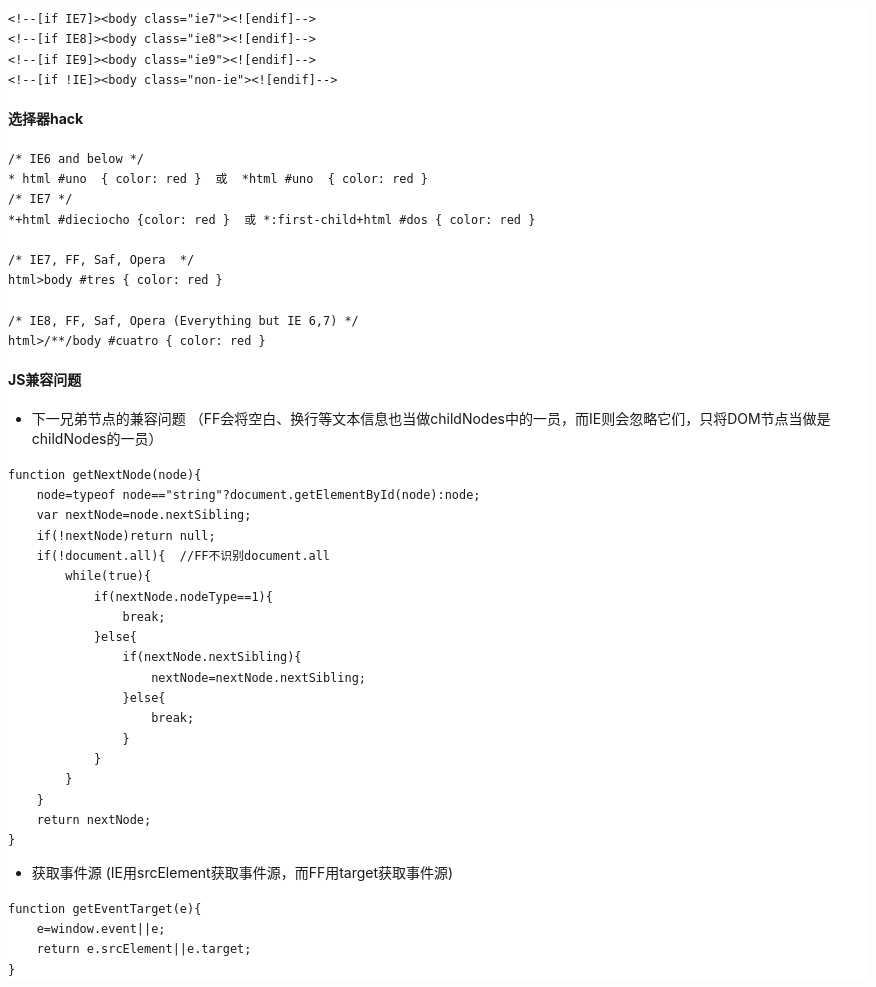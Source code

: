 ```
<!--[if IE7]><body class="ie7"><![endif]-->
<!--[if IE8]><body class="ie8"><![endif]-->
<!--[if IE9]><body class="ie9"><![endif]-->
<!--[if !IE]><body class="non-ie"><![endif]-->
```
#### 选择器hack
```
/* IE6 and below */
* html #uno  { color: red }  或  *html #uno  { color: red }
/* IE7 */
*+html #dieciocho {color: red }  或 *:first-child+html #dos { color: red }

/* IE7, FF, Saf, Opera  */
html>body #tres { color: red }

/* IE8, FF, Saf, Opera (Everything but IE 6,7) */
html>/**/body #cuatro { color: red }
```
#### JS兼容问题
+ 下一兄弟节点的兼容问题
（FF会将空白、换行等文本信息也当做childNodes中的一员，而IE则会忽略它们，只将DOM节点当做是childNodes的一员）
```
function getNextNode(node){
    node=typeof node=="string"?document.getElementById(node):node;
    var nextNode=node.nextSibling;
    if(!nextNode)return null;
    if(!document.all){  //FF不识别document.all
        while(true){
            if(nextNode.nodeType==1){
                break;
            }else{
                if(nextNode.nextSibling){
                    nextNode=nextNode.nextSibling;
                }else{
                    break;
                }
            }
        }
    }
    return nextNode;
}
```

+  获取事件源
 (IE用srcElement获取事件源，而FF用target获取事件源)
```
function getEventTarget(e){
    e=window.event||e;
    return e.srcElement||e.target;
}
```
